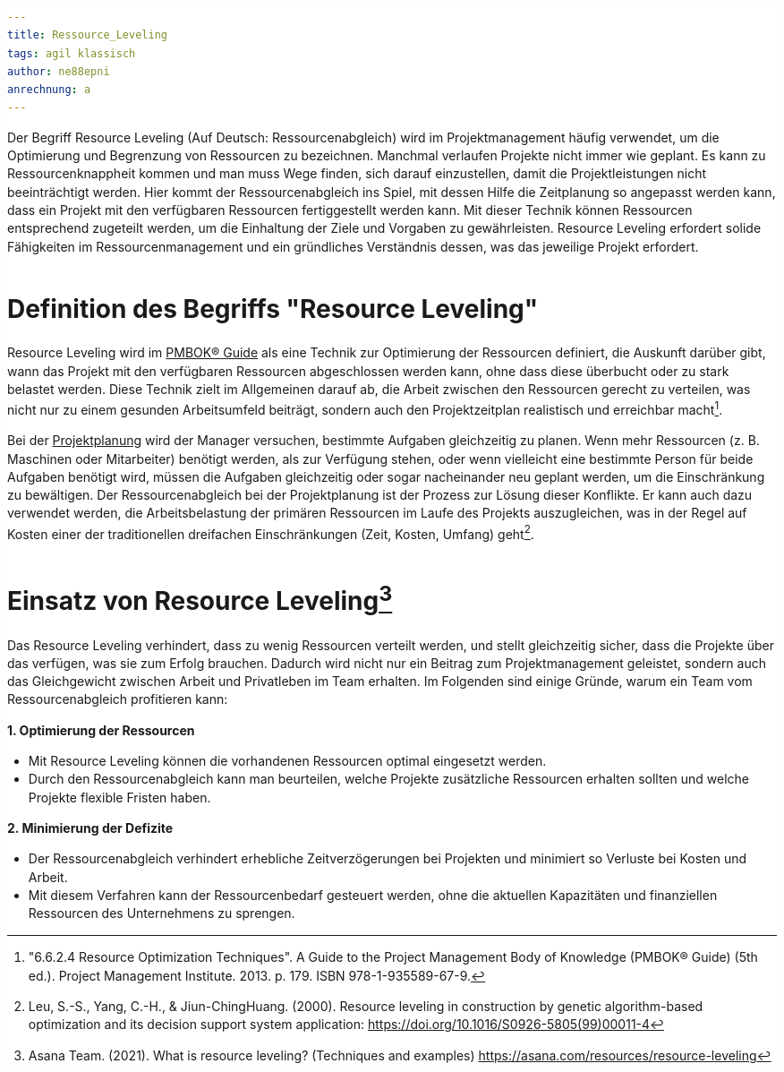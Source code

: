 ```yaml
---
title: Ressource_Leveling
tags: agil klassisch
author: ne88epni
anrechnung: a
---
```


Der Begriff Resource Leveling (Auf Deutsch: Ressourcenabgleich) wird im Projektmanagement häufig verwendet, um die Optimierung und Begrenzung von Ressourcen zu bezeichnen.
Manchmal verlaufen Projekte nicht immer wie geplant. Es kann zu Ressourcenknappheit kommen und man muss Wege finden, sich darauf einzustellen, damit die Projektleistungen nicht beeinträchtigt werden. Hier kommt der Ressourcenabgleich ins Spiel, mit dessen Hilfe die Zeitplanung so angepasst werden kann, dass ein Projekt mit den verfügbaren Ressourcen fertiggestellt werden kann. Mit dieser Technik können Ressourcen entsprechend zugeteilt werden, um die Einhaltung der Ziele und Vorgaben zu gewährleisten. Resource Leveling erfordert solide Fähigkeiten im Ressourcenmanagement und ein gründliches Verständnis dessen, was das jeweilige Projekt erfordert. 

 # Definition des Begriffs "Resource Leveling"
 
Resource Leveling wird im [PMBOK® Guide](https://www.pmi.org/pmbok-guide-standards/foundational/PMBOK) als eine Technik zur Optimierung der Ressourcen definiert, die Auskunft darüber gibt, wann das Projekt mit den verfügbaren Ressourcen abgeschlossen werden kann, ohne dass diese überbucht oder zu stark belastet werden. Diese Technik zielt im Allgemeinen darauf ab, die Arbeit zwischen den Ressourcen gerecht zu verteilen, was nicht nur zu einem gesunden Arbeitsumfeld beiträgt, sondern auch den Projektzeitplan realistisch und erreichbar macht[^1].

Bei der [Projektplanung](https://en.wikipedia.org/wiki/Project_planning) wird der Manager versuchen, bestimmte Aufgaben gleichzeitig zu planen. Wenn mehr Ressourcen (z. B. Maschinen oder Mitarbeiter) benötigt werden, als zur Verfügung stehen, oder wenn vielleicht eine bestimmte Person für beide Aufgaben benötigt wird, müssen die Aufgaben gleichzeitig oder sogar nacheinander neu geplant werden, um die Einschränkung zu bewältigen. Der Ressourcenabgleich bei der Projektplanung ist der Prozess zur Lösung dieser Konflikte. Er kann auch dazu verwendet werden, die Arbeitsbelastung der primären Ressourcen im Laufe des Projekts auszugleichen, was in der Regel auf Kosten einer der traditionellen dreifachen Einschränkungen (Zeit, Kosten, Umfang) geht[^2].


# Einsatz von Resource Leveling[^3]

Das Resource Leveling verhindert, dass zu wenig Ressourcen verteilt werden, und stellt gleichzeitig sicher, dass die Projekte über das verfügen, was sie zum Erfolg brauchen. Dadurch wird nicht nur ein Beitrag zum Projektmanagement geleistet, sondern auch das Gleichgewicht zwischen Arbeit und Privatleben im Team erhalten. Im Folgenden sind einige Gründe, warum ein Team vom Ressourcenabgleich profitieren kann:

**1. Optimierung der Ressourcen**
*	Mit Resource Leveling können die vorhandenen Ressourcen optimal eingesetzt werden.
*	Durch den Ressourcenabgleich kann man beurteilen, welche Projekte zusätzliche Ressourcen erhalten sollten und welche Projekte flexible Fristen haben.

**2. Minimierung der Defizite**
*	Der Ressourcenabgleich verhindert erhebliche Zeitverzögerungen bei Projekten und minimiert so Verluste bei Kosten und Arbeit.
*	Mit diesem Verfahren kann der Ressourcenbedarf gesteuert werden, ohne die aktuellen Kapazitäten und finanziellen Ressourcen des Unternehmens zu sprengen.


[^1]: "6.6.2.4 Resource Optimization Techniques". A Guide to the Project Management Body of Knowledge (PMBOK® Guide) (5th ed.). Project Management Institute. 2013. p. 179. ISBN 978-1-935589-67-9.
[^2]: Leu, S.-S., Yang, C.-H., & Jiun-ChingHuang. (2000). Resource leveling in construction by genetic algorithm-based optimization and its decision support system application: https://doi.org/10.1016/S0926-5805(99)00011-4
[^3]: Asana Team. (2021). What is resource leveling? (Techniques and examples) https://asana.com/resources/resource-leveling
[^4]: Ba'Its, H. A., Puspita, I. A., & Bay, A. F. (2020). Combination of Program Evaluation and Review Technique (PERT) and Critical Path Method (CPM) for Project Schedule Development: https://publisher.uthm.edu.my/ojs/index.php/ijie/article/view/4207
[^7]: Mieszalo, P. (2018). Resources loading, leveling and crashing: http://apppm.man.dtu.dk/index.php/Resources_loading,_leveling_and_crashing